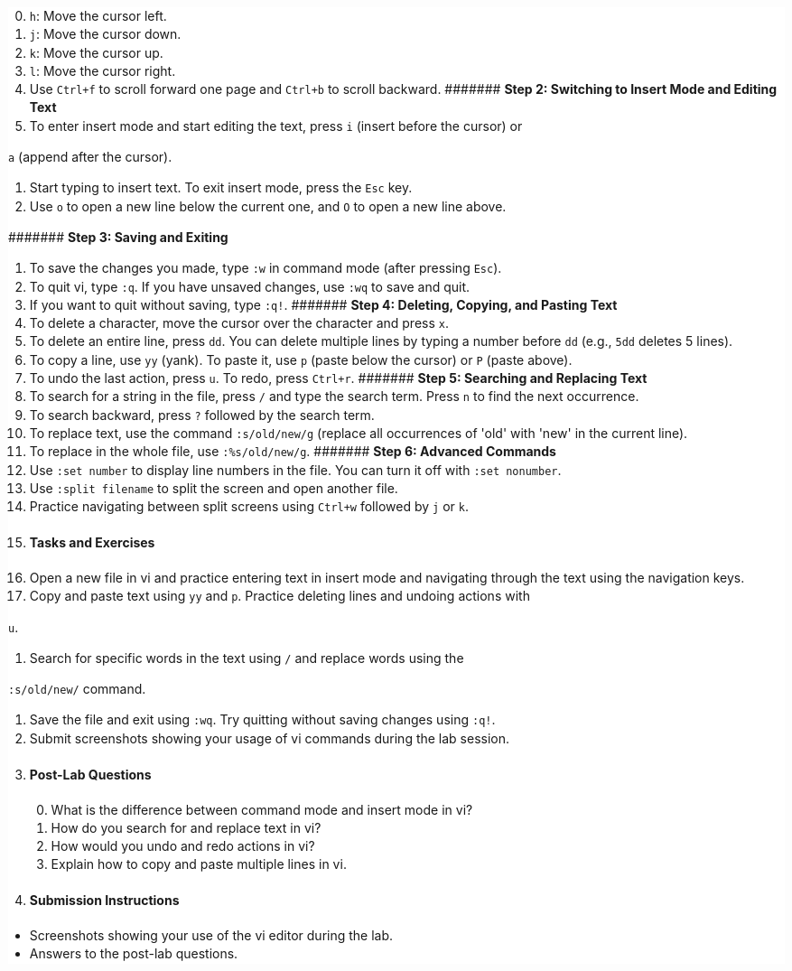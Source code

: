    0. `h`: Move the cursor left.
   0. `j`: Move the cursor down.
   0. `k`: Move the cursor up.
   0. `l`: Move the cursor right.
1. Use `Ctrl+f` to scroll forward one page and `Ctrl+b` to scroll backward.
####### **Step 2: Switching to Insert Mode and Editing Text**
1. To enter insert mode and start editing the text, press `i` (insert before the cursor) or

`a` (append after the cursor).

1. Start typing to insert text. To exit insert mode, press the `Esc` key.
1. Use `o` to open a new line below the current one, and `O` to open a new line above.

####### **Step 3: Saving and Exiting**
1. To save the changes you made, type `:w` in command mode (after pressing `Esc`).
1. To quit vi, type `:q`. If you have unsaved changes, use `:wq` to save and quit.
1. If you want to quit without saving, type `:q!`.
####### **Step 4: Deleting, Copying, and Pasting Text**
1. To delete a character, move the cursor over the character and press `x`.
1. To delete an entire line, press `dd`. You can delete multiple lines by typing a number before `dd` (e.g., `5dd` deletes 5 lines).
1. To copy a line, use `yy` (yank). To paste it, use `p` (paste below the cursor) or `P` (paste above).
1. To undo the last action, press `u`. To redo, press `Ctrl+r`.
####### **Step 5: Searching and Replacing Text**
1. To search for a string in the file, press `/` and type the search term. Press `n` to find the next occurrence.
1. To search backward, press `?` followed by the search term.
1. To replace text, use the command `:s/old/new/g` (replace all occurrences of 'old' with 'new' in the current line).
1. To replace in the whole file, use `:%s/old/new/g`.
####### **Step 6: Advanced Commands**
1. Use `:set number` to display line numbers in the file. You can turn it off with `:set nonumber`.
1. Use `:split filename` to split the screen and open another file.
1. Practice navigating between split screens using `Ctrl+w` followed by `j` or `k`.
1. #### **Tasks and Exercises**
1. Open a new file in vi and practice entering text in insert mode and navigating through the text using the navigation keys.
1. Copy and paste text using `yy` and `p`. Practice deleting lines and undoing actions with

`u`.

1. Search for specific words in the text using `/` and replace words using the

`:s/old/new/` command.

1. Save the file and exit using `:wq`. Try quitting without saving changes using `:q!`.
1. Submit screenshots showing your usage of vi commands during the lab session.
1. #### **Post-Lab Questions**
   0. What is the difference between command mode and insert mode in vi?
   0. How do you search for and replace text in vi?
   0. How would you undo and redo actions in vi?
   0. Explain how to copy and paste multiple lines in vi.
1. #### **Submission Instructions**
- Screenshots showing your use of the vi editor during the lab.
- Answers to the post-lab questions.
